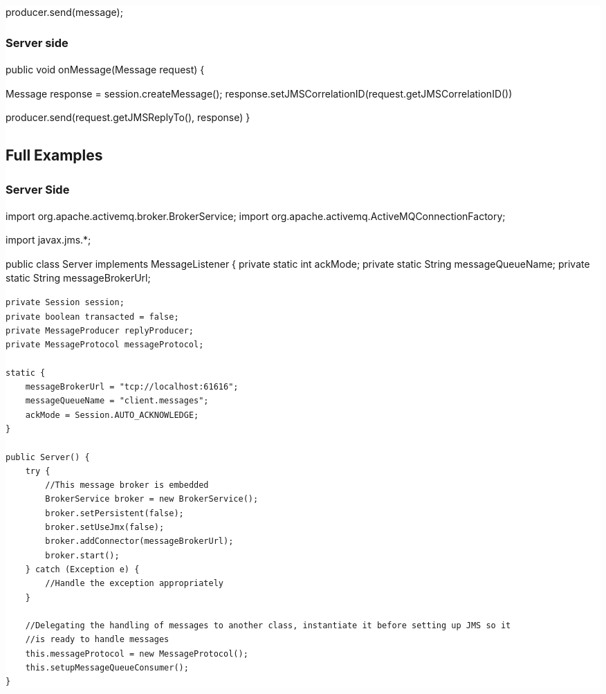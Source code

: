 producer.send(message);

### Server side

public void onMessage(Message request) {

  Message response = session.createMessage();
  response.setJMSCorrelationID(request.getJMSCorrelationID())

  producer.send(request.getJMSReplyTo(), response)
}

Full Examples
-------------

### Server Side

import org.apache.activemq.broker.BrokerService;
import org.apache.activemq.ActiveMQConnectionFactory;

import javax.jms.*;

public class Server implements MessageListener {
    private static int ackMode;
    private static String messageQueueName;
    private static String messageBrokerUrl;

    private Session session;
    private boolean transacted = false;
    private MessageProducer replyProducer;
    private MessageProtocol messageProtocol;

    static {
        messageBrokerUrl = "tcp://localhost:61616";
        messageQueueName = "client.messages";
        ackMode = Session.AUTO_ACKNOWLEDGE;
    }

    public Server() {
        try {
            //This message broker is embedded
            BrokerService broker = new BrokerService();
            broker.setPersistent(false);
            broker.setUseJmx(false);
            broker.addConnector(messageBrokerUrl);
            broker.start();
        } catch (Exception e) {
            //Handle the exception appropriately
        }

        //Delegating the handling of messages to another class, instantiate it before setting up JMS so it
        //is ready to handle messages
        this.messageProtocol = new MessageProtocol();
        this.setupMessageQueueConsumer();
    }
